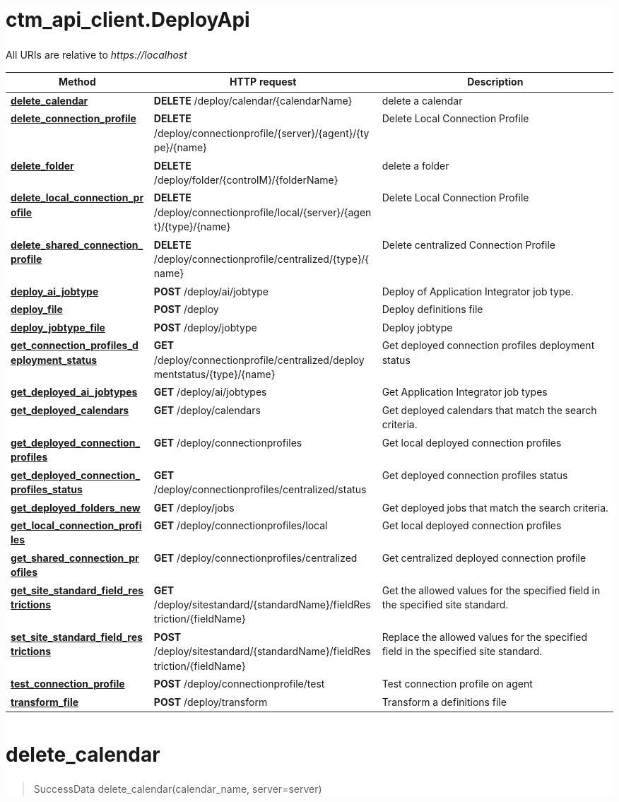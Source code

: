 # ctm_api_client.DeployApi

All URIs are relative to *https://localhost*

Method | HTTP request | Description
------------- | ------------- | -------------
[**delete_calendar**](DeployApi.md#delete_calendar) | **DELETE** /deploy/calendar/{calendarName} | delete a calendar
[**delete_connection_profile**](DeployApi.md#delete_connection_profile) | **DELETE** /deploy/connectionprofile/{server}/{agent}/{type}/{name} | Delete Local Connection Profile
[**delete_folder**](DeployApi.md#delete_folder) | **DELETE** /deploy/folder/{controlM}/{folderName} | delete a folder
[**delete_local_connection_profile**](DeployApi.md#delete_local_connection_profile) | **DELETE** /deploy/connectionprofile/local/{server}/{agent}/{type}/{name} | Delete Local Connection Profile
[**delete_shared_connection_profile**](DeployApi.md#delete_shared_connection_profile) | **DELETE** /deploy/connectionprofile/centralized/{type}/{name} | Delete centralized Connection Profile
[**deploy_ai_jobtype**](DeployApi.md#deploy_ai_jobtype) | **POST** /deploy/ai/jobtype | Deploy of Application Integrator job type.
[**deploy_file**](DeployApi.md#deploy_file) | **POST** /deploy | Deploy definitions file
[**deploy_jobtype_file**](DeployApi.md#deploy_jobtype_file) | **POST** /deploy/jobtype | Deploy jobtype
[**get_connection_profiles_deployment_status**](DeployApi.md#get_connection_profiles_deployment_status) | **GET** /deploy/connectionprofile/centralized/deploymentstatus/{type}/{name} | Get deployed connection profiles deployment status
[**get_deployed_ai_jobtypes**](DeployApi.md#get_deployed_ai_jobtypes) | **GET** /deploy/ai/jobtypes | Get Application Integrator job types
[**get_deployed_calendars**](DeployApi.md#get_deployed_calendars) | **GET** /deploy/calendars | Get deployed calendars that match the search criteria.
[**get_deployed_connection_profiles**](DeployApi.md#get_deployed_connection_profiles) | **GET** /deploy/connectionprofiles | Get local deployed connection profiles
[**get_deployed_connection_profiles_status**](DeployApi.md#get_deployed_connection_profiles_status) | **GET** /deploy/connectionprofiles/centralized/status | Get deployed connection profiles status
[**get_deployed_folders_new**](DeployApi.md#get_deployed_folders_new) | **GET** /deploy/jobs | Get deployed jobs that match the search criteria.
[**get_local_connection_profiles**](DeployApi.md#get_local_connection_profiles) | **GET** /deploy/connectionprofiles/local | Get local deployed connection profiles
[**get_shared_connection_profiles**](DeployApi.md#get_shared_connection_profiles) | **GET** /deploy/connectionprofiles/centralized | Get centralized deployed connection profile
[**get_site_standard_field_restrictions**](DeployApi.md#get_site_standard_field_restrictions) | **GET** /deploy/sitestandard/{standardName}/fieldRestriction/{fieldName} | Get the allowed values for the specified field in the specified site standard.
[**set_site_standard_field_restrictions**](DeployApi.md#set_site_standard_field_restrictions) | **POST** /deploy/sitestandard/{standardName}/fieldRestriction/{fieldName} | Replace the allowed values for the specified field in the specified site standard.
[**test_connection_profile**](DeployApi.md#test_connection_profile) | **POST** /deploy/connectionprofile/test | Test connection profile on agent
[**transform_file**](DeployApi.md#transform_file) | **POST** /deploy/transform | Transform a definitions file


# **delete_calendar**
> SuccessData delete_calendar(calendar_name, server=server)
